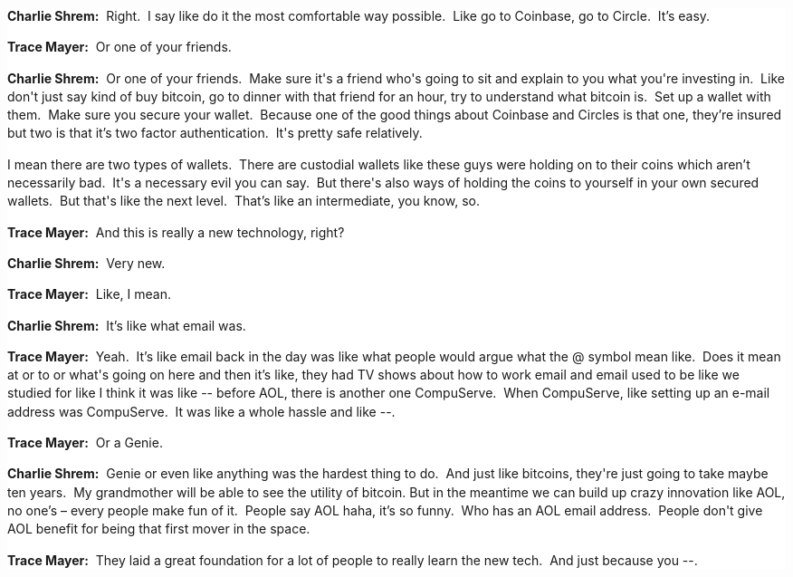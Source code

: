<strong>Charlie Shrem:</strong>  Right.  I say like do it the most comfortable way possible.  Like go to Coinbase, go to Circle.  It’s easy.

</p><p>

<strong>Trace Mayer:</strong>  Or one of your friends.

</p><p>

<strong>Charlie Shrem:</strong>  Or one of your friends.  Make sure it's a friend who's going to sit and explain to you what you're investing in.  Like don't just say kind of buy bitcoin, go to dinner with that friend for an hour, try to understand what bitcoin is.  Set up a wallet with them.  Make sure you secure your wallet.  Because one of the good things about Coinbase and Circles is that one, they’re insured but two is that it’s two factor authentication.  It's pretty safe relatively.

</p><p>

I mean there are two types of wallets.  There are custodial wallets like these guys were holding on to their coins which aren’t necessarily bad.  It's a necessary evil you can say.  But there's also ways of holding the coins to yourself in your own secured wallets.  But that's like the next level.  That’s like an intermediate, you know, so.

</p><p>

<strong>Trace Mayer:</strong>  And this is really a new technology, right?

</p><p>

<strong>Charlie Shrem:</strong>  Very new.

</p><p>

<strong>Trace Mayer:</strong>  Like, I mean.

</p><p>

<strong>Charlie Shrem:</strong>  It’s like what email was.

</p><p>

<strong>Trace Mayer:</strong>  Yeah.  It’s like email back in the day was like what people would argue what the @ symbol mean like.  Does it mean at or to or what's going on here and then it’s like, they had TV shows about how to work email and email used to be like we studied for like I think it was like -- before AOL, there is another one CompuServe.  When CompuServe, like setting up an e-mail address was CompuServe.  It was like a whole hassle and like --.

</p><p>

<strong>Trace Mayer:</strong>  Or a Genie.

</p><p>

<strong>Charlie Shrem:</strong>  Genie or even like anything was the hardest thing to do.  And just like bitcoins, they're just going to take maybe ten years.  My grandmother will be able to see the utility of bitcoin. But in the meantime we can build up crazy innovation like AOL, no one’s – every people make fun of it.  People say AOL haha, it’s so funny.  Who has an AOL email address.  People don't give AOL benefit for being that first mover in the space.

</p><p>

<strong>Trace Mayer:</strong>  They laid a great foundation for a lot of people to really learn the new tech.  And just because you --.
